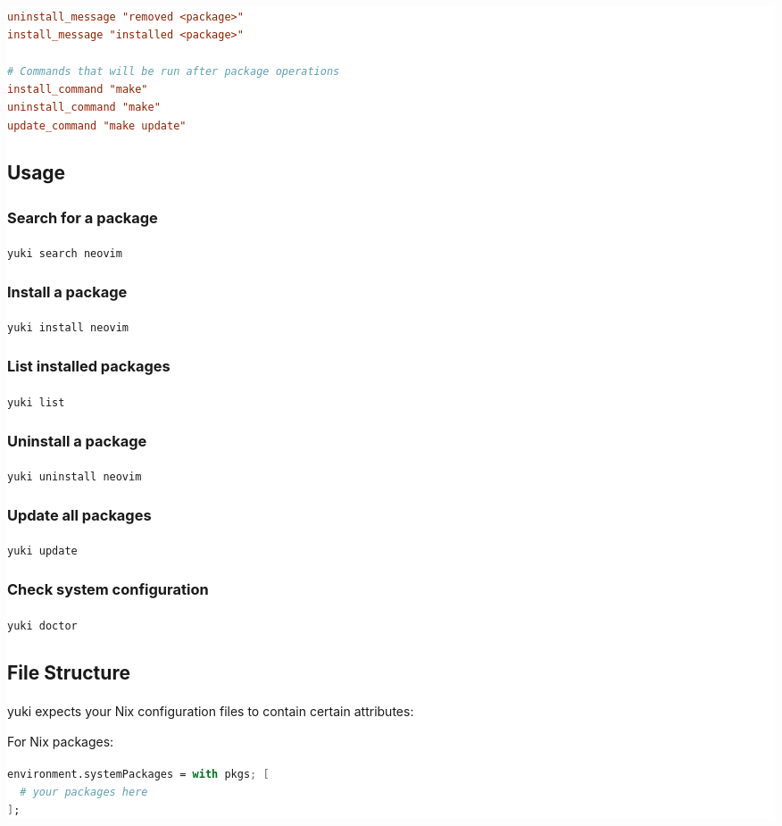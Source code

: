 ```conf
uninstall_message "removed <package>"
install_message "installed <package>"

# Commands that will be run after package operations
install_command "make"
uninstall_command "make"
update_command "make update"
```

## Usage

### Search for a package
```bash
yuki search neovim
```

### Install a package
```bash
yuki install neovim
```

### List installed packages
```bash
yuki list
```

### Uninstall a package
```bash
yuki uninstall neovim
```

### Update all packages
```bash
yuki update
```

### Check system configuration
```bash
yuki doctor
```

## File Structure
yuki expects your Nix configuration files to contain certain attributes:

For Nix packages:
```nix
environment.systemPackages = with pkgs; [
  # your packages here
];
```
